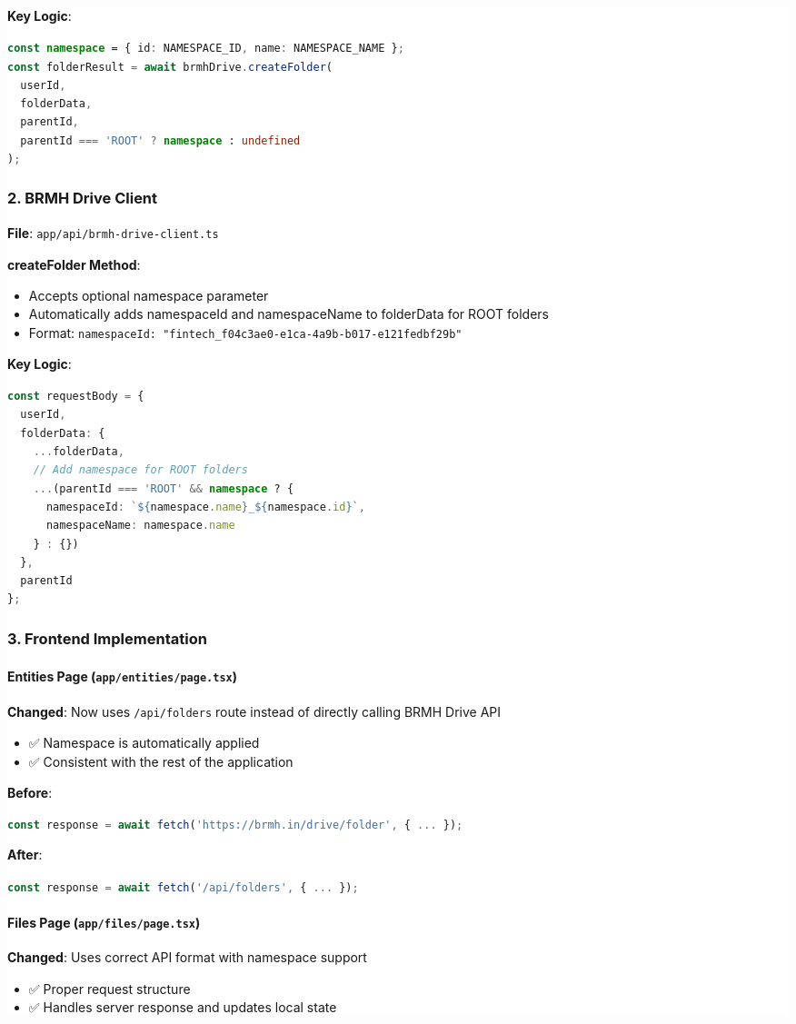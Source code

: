 **Key Logic**:
```typescript
const namespace = { id: NAMESPACE_ID, name: NAMESPACE_NAME };
const folderResult = await brmhDrive.createFolder(
  userId, 
  folderData, 
  parentId, 
  parentId === 'ROOT' ? namespace : undefined
);
```

### 2. BRMH Drive Client

**File**: `app/api/brmh-drive-client.ts`

**createFolder Method**:
- Accepts optional namespace parameter
- Automatically adds namespaceId and namespaceName to folderData for ROOT folders
- Format: `namespaceId: "fintech_f04c3ae0-e1ca-4a9b-b017-e121fedbf29b"`

**Key Logic**:
```typescript
const requestBody = {
  userId,
  folderData: {
    ...folderData,
    // Add namespace for ROOT folders
    ...(parentId === 'ROOT' && namespace ? {
      namespaceId: `${namespace.name}_${namespace.id}`,
      namespaceName: namespace.name
    } : {})
  },
  parentId
};
```

### 3. Frontend Implementation

#### Entities Page (`app/entities/page.tsx`)
**Changed**: Now uses `/api/folders` route instead of directly calling BRMH Drive API
- ✅ Namespace is automatically applied
- ✅ Consistent with the rest of the application

**Before**:
```typescript
const response = await fetch('https://brmh.in/drive/folder', { ... });
```

**After**:
```typescript
const response = await fetch('/api/folders', { ... });
```

#### Files Page (`app/files/page.tsx`)
**Changed**: Uses correct API format with namespace support
- ✅ Proper request structure
- ✅ Handles server response and updates local state
